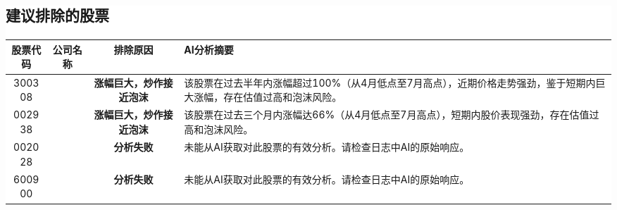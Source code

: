 ## 建议排除的股票

| 股票代码 | 公司名称 | 排除原因 | AI分析摘要 |
|:---:|:---:|:---:|:---|
| 300308 |  | **涨幅巨大，炒作接近泡沫** | 该股票在过去半年内涨幅超过100%（从4月低点至7月高点），近期价格走势强劲，鉴于短期内巨大涨幅，存在估值过高和泡沫风险。 |
| 002938 |  | **涨幅巨大，炒作接近泡沫** | 该股票在过去三个月内涨幅达66%（从4月低点至7月高点），短期内股价表现强劲，存在估值过高和泡沫风险。 |
| 002028 |  | **分析失败** | 未能从AI获取对此股票的有效分析。请检查日志中AI的原始响应。 |
| 600900 |  | **分析失败** | 未能从AI获取对此股票的有效分析。请检查日志中AI的原始响应。 |

